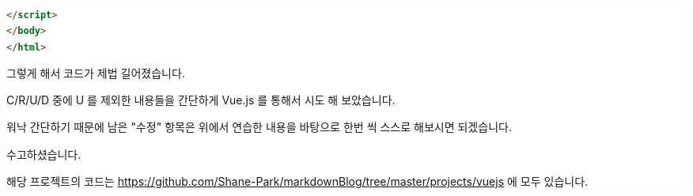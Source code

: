 ```html
</script>
</body>
</html>
```



그렇게 해서 코드가 제법 길어졌습니다.

C/R/U/D 중에 U 를 제외한 내용들을 간단하게 Vue.js 를 통해서 시도 해 보았습니다.

워낙 간단하기 때문에 남은 "수정" 항목은 위에서 연습한 내용을 바탕으로 한번 씩 스스로 해보시면 되겠습니다. 



수고하셨습니다.

해당 프로젝트의 코드는 https://github.com/Shane-Park/markdownBlog/tree/master/projects/vuejs 에 모두 있습니다.